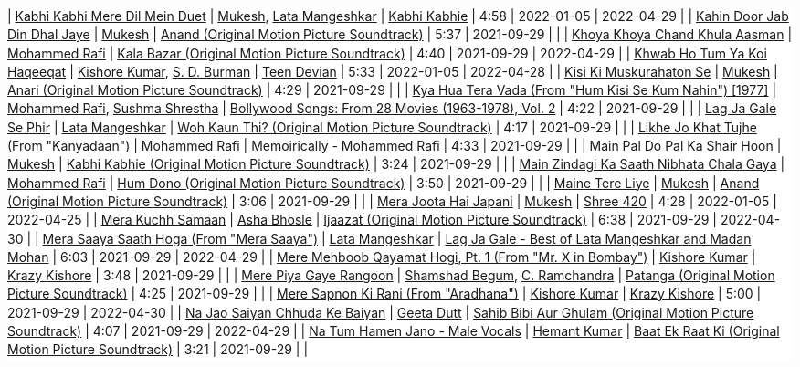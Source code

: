 | [Kabhi Kabhi Mere Dil Mein Duet](https://open.spotify.com/track/46bHffIYlRKDZJG1Wbv8vi) | [Mukesh](https://open.spotify.com/artist/4etv0ut4ws0GbXBtolzf5e), [Lata Mangeshkar](https://open.spotify.com/artist/61JrslREXq98hurYL2hYoc) | [Kabhi Kabhie](https://open.spotify.com/album/3RLXcdSQn4OGJ8DW7NrXmr) | 4:58 | 2022-01-05 | 2022-04-29 |
| [Kahin Door Jab Din Dhal Jaye](https://open.spotify.com/track/2wFILyz3whKS43ZmSLdNYJ) | [Mukesh](https://open.spotify.com/artist/4etv0ut4ws0GbXBtolzf5e) | [Anand \(Original Motion Picture Soundtrack\)](https://open.spotify.com/album/5YS9C9LtFu5GEIAFGfQZTJ) | 5:37 | 2021-09-29 |  |
| [Khoya Khoya Chand Khula Aasman](https://open.spotify.com/track/31h2OADQEXLYor3p2X81cQ) | [Mohammed Rafi](https://open.spotify.com/artist/0gXDpqwYNDODn7fB0RDN8J) | [Kala Bazar \(Original Motion Picture Soundtrack\)](https://open.spotify.com/album/1ZY63GFW0OGbsrseZ8efux) | 4:40 | 2021-09-29 | 2022-04-29 |
| [Khwab Ho Tum Ya Koi Haqeeqat](https://open.spotify.com/track/6BirLItaTffBCKTAeWi3gT) | [Kishore Kumar](https://open.spotify.com/artist/0GF4shudTAFv8ak9eWdd4Y), [S\. D\. Burman](https://open.spotify.com/artist/4vMKEXQ4cU5hb2BL4omVrT) | [Teen Devian](https://open.spotify.com/album/4RhTaPgxvTG4Gxg2TaukyN) | 5:33 | 2022-01-05 | 2022-04-28 |
| [Kisi Ki Muskurahaton Se](https://open.spotify.com/track/20cqpJq6UspwjawaL6o1dF) | [Mukesh](https://open.spotify.com/artist/4etv0ut4ws0GbXBtolzf5e) | [Anari \(Original Motion Picture Soundtrack\)](https://open.spotify.com/album/5IQ9K4BWEVmRJoyqD2ScMN) | 4:29 | 2021-09-29 |  |
| [Kya Hua Tera Vada \(From "Hum Kisi Se Kum Nahin"\) \[1977\]](https://open.spotify.com/track/6RIFzPzdDl31gcCEolcpeF) | [Mohammed Rafi](https://open.spotify.com/artist/0gXDpqwYNDODn7fB0RDN8J), [Sushma Shrestha](https://open.spotify.com/artist/0AyqjTeFKxSNXJAJLLUaUJ) | [Bollywood Songs: From 28 Movies \(1963\-1978\), Vol\. 2](https://open.spotify.com/album/1Rh6r90k4SwphLlI940Roi) | 4:22 | 2021-09-29 |  |
| [Lag Ja Gale Se Phir](https://open.spotify.com/track/1kKxvLPfgpG5NRJ9MAmYsu) | [Lata Mangeshkar](https://open.spotify.com/artist/61JrslREXq98hurYL2hYoc) | [Woh Kaun Thi? \(Original Motion Picture Soundtrack\)](https://open.spotify.com/album/579fdKlYum67csQuigB0Z2) | 4:17 | 2021-09-29 |  |
| [Likhe Jo Khat Tujhe \(From "Kanyadaan"\)](https://open.spotify.com/track/2QduffmP1CwjJ6kAA5hkUk) | [Mohammed Rafi](https://open.spotify.com/artist/0gXDpqwYNDODn7fB0RDN8J) | [Memoirically \- Mohammed Rafi](https://open.spotify.com/album/7EZdE0t7jl1HVelhq6OUej) | 4:33 | 2021-09-29 |  |
| [Main Pal Do Pal Ka Shair Hoon](https://open.spotify.com/track/3P30d9Ayuy7IW88RvAvFMl) | [Mukesh](https://open.spotify.com/artist/4etv0ut4ws0GbXBtolzf5e) | [Kabhi Kabhie \(Original Motion Picture Soundtrack\)](https://open.spotify.com/album/4PAxacBYgofqgtorH5y3BA) | 3:24 | 2021-09-29 |  |
| [Main Zindagi Ka Saath Nibhata Chala Gaya](https://open.spotify.com/track/07Fwpys1NEj18b4LBoIeCy) | [Mohammed Rafi](https://open.spotify.com/artist/0gXDpqwYNDODn7fB0RDN8J) | [Hum Dono \(Original Motion Picture Soundtrack\)](https://open.spotify.com/album/5j7tLPiLgd645zG6qc5oit) | 3:50 | 2021-09-29 |  |
| [Maine Tere Liye](https://open.spotify.com/track/0uiEephYATwDpp0DtBtf6d) | [Mukesh](https://open.spotify.com/artist/4etv0ut4ws0GbXBtolzf5e) | [Anand \(Original Motion Picture Soundtrack\)](https://open.spotify.com/album/5YS9C9LtFu5GEIAFGfQZTJ) | 3:06 | 2021-09-29 |  |
| [Mera Joota Hai Japani](https://open.spotify.com/track/3ane0tGLYlOevmitYXQ9yy) | [Mukesh](https://open.spotify.com/artist/4etv0ut4ws0GbXBtolzf5e) | [Shree 420](https://open.spotify.com/album/0WzbgAopzfxj49ucK5RXmE) | 4:28 | 2022-01-05 | 2022-04-25 |
| [Mera Kuchh Samaan](https://open.spotify.com/track/1ktCVRr2DZdKpDmhEuHBq2) | [Asha Bhosle](https://open.spotify.com/artist/5as8A4G47Ohu9NSWs3Je8U) | [Ijaazat \(Original Motion Picture Soundtrack\)](https://open.spotify.com/album/1WYIGp9ZDGLiv5DVsz1lMR) | 6:38 | 2021-09-29 | 2022-04-30 |
| [Mera Saaya Saath Hoga \(From "Mera Saaya"\)](https://open.spotify.com/track/4XUPFhs4GiN3Mu1wv0MIcy) | [Lata Mangeshkar](https://open.spotify.com/artist/61JrslREXq98hurYL2hYoc) | [Lag Ja Gale \- Best of Lata Mangeshkar and Madan Mohan](https://open.spotify.com/album/3KtIvdV7p791lZ2J5TSSow) | 6:03 | 2021-09-29 | 2022-04-29 |
| [Mere Mehboob Qayamat Hogi, Pt\. 1 \(From "Mr\. X in Bombay"\)](https://open.spotify.com/track/0us929HY2oacANZERkLkUL) | [Kishore Kumar](https://open.spotify.com/artist/0GF4shudTAFv8ak9eWdd4Y) | [Krazy Kishore](https://open.spotify.com/album/43ehHE4nhmYH976HupqUlx) | 3:48 | 2021-09-29 |  |
| [Mere Piya Gaye Rangoon](https://open.spotify.com/track/3iQ28V36oRFljj8JzexQSI) | [Shamshad Begum](https://open.spotify.com/artist/0Ury0QIiBOlJmsdYUiCTfQ), [C\. Ramchandra](https://open.spotify.com/artist/4tuzg2QDbDF6ytPrszs4q1) | [Patanga \(Original Motion Picture Soundtrack\)](https://open.spotify.com/album/7yOI9YSpGl2vq5j7wV6kBV) | 4:25 | 2021-09-29 |  |
| [Mere Sapnon Ki Rani \(From "Aradhana"\)](https://open.spotify.com/track/3cWgUwwFeydGWc5vLjr5UC) | [Kishore Kumar](https://open.spotify.com/artist/0GF4shudTAFv8ak9eWdd4Y) | [Krazy Kishore](https://open.spotify.com/album/43ehHE4nhmYH976HupqUlx) | 5:00 | 2021-09-29 | 2022-04-30 |
| [Na Jao Saiyan Chhuda Ke Baiyan](https://open.spotify.com/track/0ZuHdH0acs3EmaukBgzJQk) | [Geeta Dutt](https://open.spotify.com/artist/0QsbYX8XslSSUcztc6u4pO) | [Sahib Bibi Aur Ghulam \(Original Motion Picture Soundtrack\)](https://open.spotify.com/album/3JtG7x9ZjQf6AZnOTsx0IQ) | 4:07 | 2021-09-29 | 2022-04-29 |
| [Na Tum Hamen Jano \- Male Vocals](https://open.spotify.com/track/63duKTfcFc60adEHebFkD9) | [Hemant Kumar](https://open.spotify.com/artist/02Um2HIOrUdsy3wqPBZwsj) | [Baat Ek Raat Ki \(Original Motion Picture Soundtrack\)](https://open.spotify.com/album/5SMMj9xYoZSg6VpmQltOu1) | 3:21 | 2021-09-29 |  |